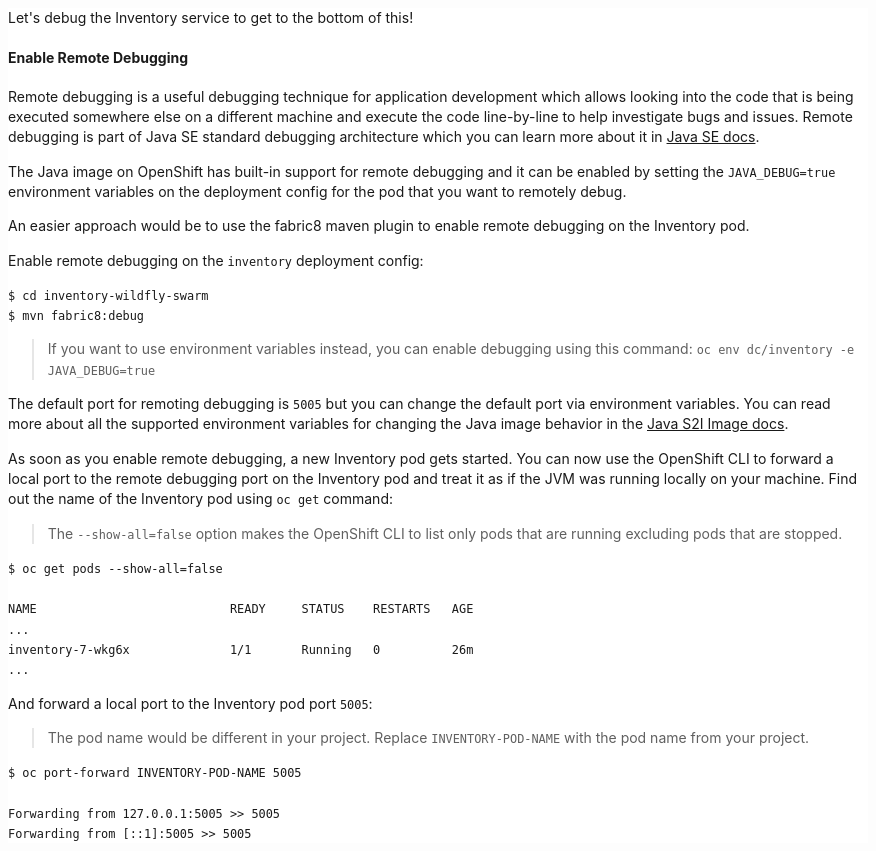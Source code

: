 Let's debug the Inventory service to get to the bottom of this!

#### Enable Remote Debugging 

Remote debugging is a useful debugging technique for application development which allows 
looking into the code that is being executed somewhere else on a different machine and 
execute the code line-by-line to help investigate bugs and issues. Remote debugging is 
part of  Java SE standard debugging architecture which you can learn more about it in [Java SE docs](https://docs.oracle.com/javase/8/docs/technotes/guides/jpda/architecture.html).


The Java image on OpenShift has built-in support for remote debugging and it can be enabled 
by setting the `JAVA_DEBUG=true` environment variables on the deployment config for the pod 
that you want to remotely debug.

An easier approach would be to use the fabric8 maven plugin to enable remote debugging on 
the Inventory pod.

Enable remote debugging on the `inventory` deployment config:

~~~shell
$ cd inventory-wildfly-swarm
$ mvn fabric8:debug
~~~~

> If you want to use environment variables instead, you can enable debugging 
> using this command: `oc env dc/inventory -e JAVA_DEBUG=true`

The default port for remoting debugging is `5005` but you can change the default port 
via environment variables. You can read more about all the supported environment 
variables for changing the Java image behavior in the [Java S2I Image docs](https://access.redhat.com/documentation/en-us/red_hat_jboss_middleware_for_openshift/3/html/red_hat_java_s2i_for_openshift/reference#configuration_environment_variables).

As soon as you enable remote debugging, a new Inventory pod gets started. You can now use 
the OpenShift CLI to forward a local port to the remote debugging port on the Inventory 
pod and treat it as if the JVM was running locally on your machine. Find out the name of the 
Inventory pod using `oc get` command:

> The `--show-all=false` option makes the OpenShift CLI to list only pods that are running excluding 
> pods that are stopped.

~~~shell
$ oc get pods --show-all=false

NAME                           READY     STATUS    RESTARTS   AGE
...
inventory-7-wkg6x              1/1       Running   0          26m
...
~~~

And forward a local port to the Inventory pod port `5005`:

> The pod name would be different in your project. Replace `INVENTORY-POD-NAME` with 
> the pod name from your project.

~~~shell
$ oc port-forward INVENTORY-POD-NAME 5005

Forwarding from 127.0.0.1:5005 >> 5005
Forwarding from [::1]:5005 >> 5005
~~~
